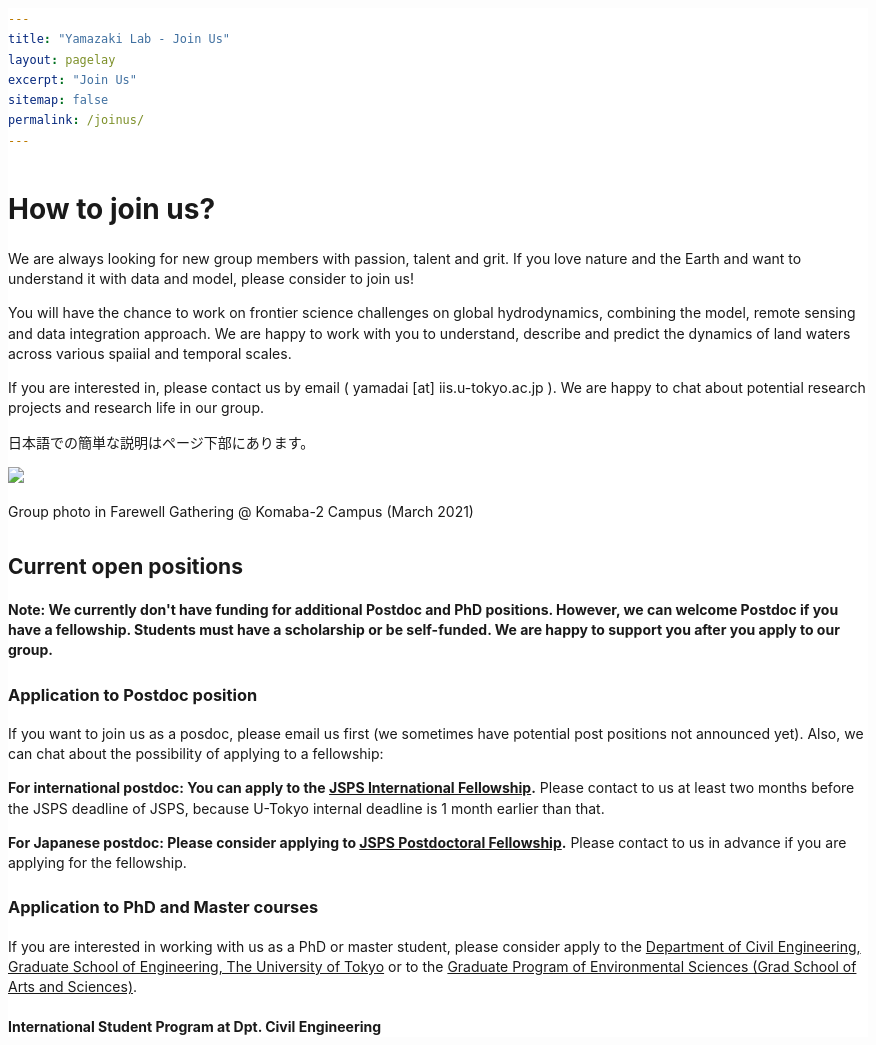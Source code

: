 ```yaml
---
title: "Yamazaki Lab - Join Us"
layout: pagelay
excerpt: "Join Us"
sitemap: false
permalink: /joinus/
---
```


# How to join us?

We are always looking for new group members with passion, talent and grit. If you love nature and the Earth and want to understand it with data and model, please consider to join us!

You will have the chance to work on frontier science challenges on global hydrodynamics, combining the model, remote sensing and data integration approach. We are happy to work with you to understand, describe and predict the dynamics of land waters across various spaiial and temporal scales.

If you are interested in, please contact us by email ( yamadai [at] iis.u-tokyo.ac.jp ). We are happy to chat about potential research projects and research life in our group.

日本語での簡単な説明はページ下部にあります。

<img src="{{ site.url }}{{ site.baseurl }}/images/picture/DLab_20210324.jpg" width="80%"/>

Group photo in Farewell Gathering @ Komaba-2 Campus (March 2021)

## Current open positions

**Note: We currently don't have funding for additional Postdoc and PhD positions. However, we can welcome Postdoc if you have a fellowship. Students must have a scholarship or be self-funded. We are happy to support you after you apply to our group.**

### Application to Postdoc position

If you want to join us as a posdoc, please email us first (we sometimes have potential post positions not announced yet). Also, we can chat about the possibility of applying to a fellowship:

**For international postdoc: You can apply to the [JSPS International  Fellowship](https://www.jsps.go.jp/english/e-inv_researchers/index.html).** Please contact to us at least two months before the JSPS deadline of JSPS, because U-Tokyo internal deadline is 1 month earlier than that.

**For Japanese postdoc: Please consider applying to [JSPS Postdoctoral Fellowship](https://www.jsps.go.jp/j-pd/).** Please contact to us in advance if you are applying for the fellowship.

### Application to PhD and Master courses
If you are interested in working with us as a PhD or master student, please consider apply to the [Department of Civil Engineering, Graduate School of Engineering, The University of Tokyo](http://www.civil.t.u-tokyo.ac.jp/en/) or to the [Graduate Program of Environmental Sciences (Grad School of Arts and Sciences)](https://gpes.c.u-tokyo.ac.jp/index.html).

#### International Student Program at Dpt. Civil Engineering
